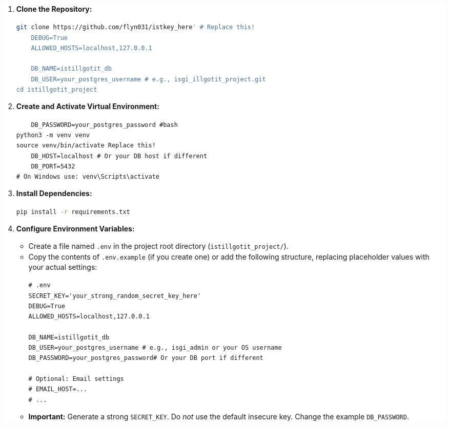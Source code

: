 1.  **Clone the Repository:**
    ```bash
    git clone https://github.com/flyn031/istkey_here' # Replace this!
        DEBUG=True
        ALLOWED_HOSTS=localhost,127.0.0.1

        DB_NAME=istillgotit_db
        DB_USER=your_postgres_username # e.g., isgi_illgotit_project.git
    cd istillgotit_project
    ```

2.  **Create and Activate Virtual Environment:**
    ```admin or your OS username (james.oflynn)
        DB_PASSWORD=your_postgres_password #bash
    python3 -m venv venv
    source venv/bin/activate Replace this!
        DB_HOST=localhost # Or your DB host if different
        DB_PORT=5432      
    # On Windows use: venv\Scripts\activate
    ```

3.  **Install Dependencies:**
    ```bash
    pip install -r requirements.txt
    ```

4.  **Configure Environment Variables:**
    *   Create a file named `.env` in the project root directory (`istillgotit_project/`).
    *   Copy the contents of `.env.example` (if you create one) or add the following structure, replacing placeholder values with your actual settings:
        ```dotenv
        # .env
        SECRET_KEY='your_strong_random_secret_key_here'
        DEBUG=True
        ALLOWED_HOSTS=localhost,127.0.0.1

        DB_NAME=istillgotit_db
        DB_USER=your_postgres_username # e.g., isgi_admin or your OS username
        DB_PASSWORD=your_postgres_password# Or your DB port if different

        # Optional: Email settings
        # EMAIL_HOST=...
        # ...
        ```
    *   **Important:** Generate a strong `SECRET_KEY`. Do *not* use the default insecure key. Change the example `DB_PASSWORD`.
